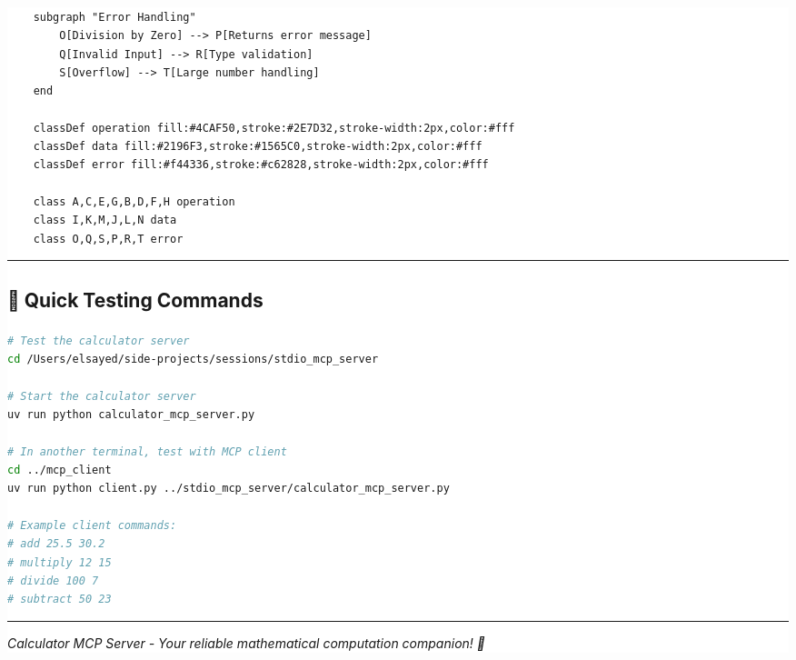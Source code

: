 ```mermaid
    subgraph "Error Handling"
        O[Division by Zero] --> P[Returns error message]
        Q[Invalid Input] --> R[Type validation]
        S[Overflow] --> T[Large number handling]
    end
    
    classDef operation fill:#4CAF50,stroke:#2E7D32,stroke-width:2px,color:#fff
    classDef data fill:#2196F3,stroke:#1565C0,stroke-width:2px,color:#fff
    classDef error fill:#f44336,stroke:#c62828,stroke-width:2px,color:#fff
    
    class A,C,E,G,B,D,F,H operation
    class I,K,M,J,L,N data
    class O,Q,S,P,R,T error
```

---

## 🚀 Quick Testing Commands

```bash
# Test the calculator server
cd /Users/elsayed/side-projects/sessions/stdio_mcp_server

# Start the calculator server
uv run python calculator_mcp_server.py

# In another terminal, test with MCP client
cd ../mcp_client
uv run python client.py ../stdio_mcp_server/calculator_mcp_server.py

# Example client commands:
# add 25.5 30.2
# multiply 12 15  
# divide 100 7
# subtract 50 23
```

---

*Calculator MCP Server - Your reliable mathematical computation companion! 🧮*
